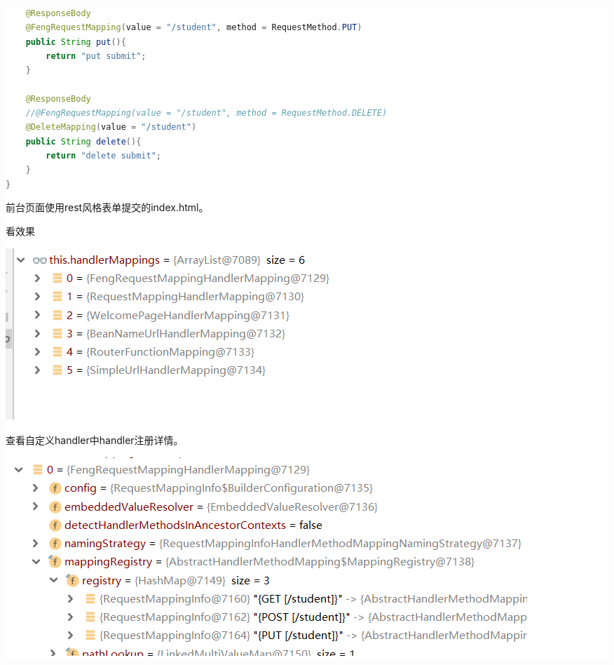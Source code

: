 ```java
    @ResponseBody
    @FengRequestMapping(value = "/student", method = RequestMethod.PUT)
    public String put(){
        return "put submit";
    }

    @ResponseBody
    //@FengRequestMapping(value = "/student", method = RequestMethod.DELETE)
    @DeleteMapping(value = "/student")
    public String delete(){
        return "delete submit";
    }
}

```

前台页面使用rest风格表单提交的index.html。

看效果

![](pictures/%E8%87%AA%E5%AE%9A%E4%B9%89handler01.png)

查看自定义handler中handler注册详情。

![](pictures/%E8%87%AA%E5%AE%9A%E4%B9%89handler02.png)

